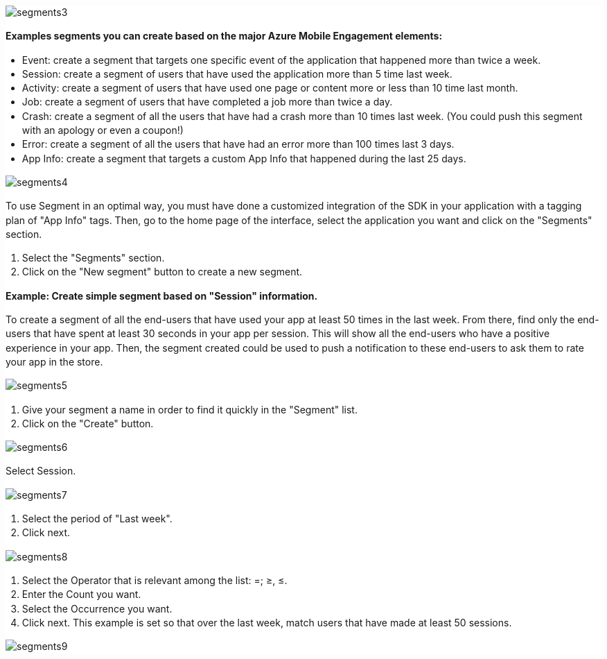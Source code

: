  ![segments3][37]

**Examples segments you can create based on the major Azure Mobile Engagement elements:**

- Event: create a segment that targets one specific event of the application that happened more than twice a week. 
- Session: create a segment of users that have used the application more than 5 time last week.
- Activity: create a segment of users that have used one page or content more or less than 10 time last month.
- Job: create a segment of users that have completed a job more than twice a day.
- Crash: create a segment of all the users that have had a crash more than 10 times last week. (You could push this segment with an apology or even a coupon!)
- Error: create a segment of all the users that have had an error more than 100 times last 3 days.
- App Info: create a segment that targets a custom App Info that happened during the last 25 days.
 
 ![segments4][38]

To use Segment in an optimal way, you must have done a customized integration of the SDK in your application with a tagging plan of "App Info" tags.
Then, go to the home page of the interface, select the application you want and click on the "Segments" section.

1. Select the "Segments" section.
2. Click on the "New segment" button to create a new segment.

**Example: Create simple segment based on "Session" information.**

To create a segment of all the end-users that have used your app at least 50 times in the last week. From there, find only the end-users that have spent at least 30 seconds in your app per session. This will show all the end-users who have a positive experience in your app. Then, the segment created could be used to push a notification to these end-users to ask them to rate your app in the store.
 
 ![segments5][39]

1. Give your segment a name in order to find it quickly in the "Segment" list.
2. Click on the "Create" button.
 
 ![segments6][40]

Select Session.
 
 ![segments7][41]

1. Select the period of "Last week".
2. Click next.
 
 ![segments8][42]

1. Select the Operator that is relevant among the list: =; ≥, ≤.
2. Enter the Count you want.
3. Select the Occurrence you want. 
4. Click next.
This example is set so that over the last week, match users that have made at least 50 sessions.
 
 ![segments9][43]


[1]: ./media/mobile-engagement-user-interface/navigation1.png
[2]: ./media/mobile-engagement-user-interface/home1.png
[3]: ./media/mobile-engagement-user-interface/home2.png
[4]: ./media/mobile-engagement-user-interface/home3.png
[5]: ./media/mobile-engagement-user-interface/home4.png
[6]: ./media/mobile-engagement-user-interface/home5.png
[7]: ./media/mobile-engagement-user-interface/myaccount1.png
[8]: ./media/mobile-engagement-user-interface/myaccount2.png
[9]: ./media/mobile-engagement-user-interface/myaccount3.png
[10]: ./media/mobile-engagement-user-interface/analytics1.png
[11]: ./media/mobile-engagement-user-interface/analytics2.png
[12]: ./media/mobile-engagement-user-interface/analytics3.png
[13]: ./media/mobile-engagement-user-interface/analytics4.png
[14]: ./media/mobile-engagement-user-interface/monitor1.png
[15]: ./media/mobile-engagement-user-interface/monitor2.png
[16]: ./media/mobile-engagement-user-interface/monitor3.png
[17]: ./media/mobile-engagement-user-interface/monitor4.png
[18]: ./media/mobile-engagement-user-interface/reach1.png
[19]: ./media/mobile-engagement-user-interface/reach2.png
[20]: ./media/mobile-engagement-user-interface/Reach-Campaign1.png
[21]: ./media/mobile-engagement-user-interface/Reach-Campaign2.png
[22]: ./media/mobile-engagement-user-interface/Reach-Campaign3.png
[23]: ./media/mobile-engagement-user-interface/Reach-Campaign4.png
[24]: ./media/mobile-engagement-user-interface/Reach-Campaign5.png
[25]: ./media/mobile-engagement-user-interface/Reach-Campaign6.png
[26]: ./media/mobile-engagement-user-interface/Reach-Campaign7.png
[27]: ./media/mobile-engagement-user-interface/Reach-Campaign8.png
[28]: ./media/mobile-engagement-user-interface/Reach-Campaign9.png
[29]: ./media/mobile-engagement-user-interface/Reach-Criterion1.png
[30]: ./media/mobile-engagement-user-interface/Reach-Content1.png
[31]: ./media/mobile-engagement-user-interface/Reach-Content2.png
[32]: ./media/mobile-engagement-user-interface/Reach-Content3.png
[33]: ./media/mobile-engagement-user-interface/Reach-Content4.png
[34]: ./media/mobile-engagement-user-interface/dashboard1.png
[35]: ./media/mobile-engagement-user-interface/segments1.png
[36]: ./media/mobile-engagement-user-interface/segments2.png
[37]: ./media/mobile-engagement-user-interface/segments3.png
[38]: ./media/mobile-engagement-user-interface/segments4.png
[39]: ./media/mobile-engagement-user-interface/segments5.png
[40]: ./media/mobile-engagement-user-interface/segments6.png
[41]: ./media/mobile-engagement-user-interface/segments7.png
[42]: ./media/mobile-engagement-user-interface/segments8.png
[43]: ./media/mobile-engagement-user-interface/segments9.png
[44]: ./media/mobile-engagement-user-interface/segments10.png
[45]: ./media/mobile-engagement-user-interface/segments11.png
[46]: ./media/mobile-engagement-user-interface/settings1.png
[47]: ./media/mobile-engagement-user-interface/settings2.png
[48]: ./media/mobile-engagement-user-interface/settings3.png
[49]: ./media/mobile-engagement-user-interface/settings4.png
[50]: ./media/mobile-engagement-user-interface/settings5.png
[51]: ./media/mobile-engagement-user-interface/settings6.png
[52]: ./media/mobile-engagement-user-interface/settings7.png
[53]: ./media/mobile-engagement-user-interface/settings8.png
[54]: ./media/mobile-engagement-user-interface/settings9.png
[55]: ./media/mobile-engagement-user-interface/settings10.png
[56]: ./media/mobile-engagement-user-interface/settings11.png
[57]: ./media/mobile-engagement-user-interface/settings12.png
[58]: ./media/mobile-engagement-user-interface/settings13.png
[Link 1]: ../mobile-engagement-user-interface/
[Link 2]: ../mobile-engagement-troubleshooting-guide/
[Link 3]: ../mobile-engagement-how-tos/
[Link 4]: http://go.microsoft.com/fwlink/?LinkID=525553
[Link 5]: http://go.microsoft.com/fwlink/?LinkID=525554
[Link 6]: http://go.microsoft.com/fwlink/?LinkId=525555